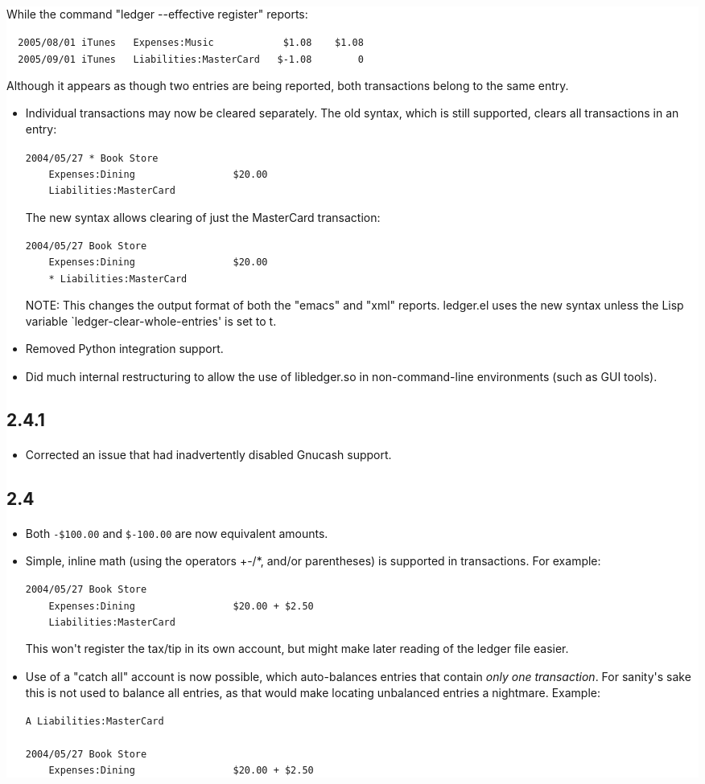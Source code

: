   While the command "ledger --effective register" reports:

      2005/08/01 iTunes   Expenses:Music            $1.08    $1.08
      2005/09/01 iTunes   Liabilities:MasterCard   $-1.08        0

  Although it appears as though two entries are being reported, both
  transactions belong to the same entry.

- Individual transactions may now be cleared separately.  The old
  syntax, which is still supported, clears all transactions in an
  entry:

      2004/05/27 * Book Store
          Expenses:Dining                 $20.00
          Liabilities:MasterCard

  The new syntax allows clearing of just the MasterCard transaction:

      2004/05/27 Book Store
          Expenses:Dining                 $20.00
          * Liabilities:MasterCard

  NOTE: This changes the output format of both the "emacs" and "xml"
  reports.  ledger.el uses the new syntax unless the Lisp variable
  `ledger-clear-whole-entries' is set to t.

- Removed Python integration support.

- Did much internal restructuring to allow the use of libledger.so in
  non-command-line environments (such as GUI tools).

## 2.4.1

- Corrected an issue that had inadvertently disabled Gnucash support.

## 2.4

- Both `-$100.00` and `$-100.00` are now equivalent amounts.

- Simple, inline math (using the operators +-/*, and/or parentheses)
  is supported in transactions.  For example:

      2004/05/27 Book Store
          Expenses:Dining                 $20.00 + $2.50
          Liabilities:MasterCard

  This won't register the tax/tip in its own account, but might make
  later reading of the ledger file easier.

- Use of a "catch all" account is now possible, which auto-balances
  entries that contain _only one transaction_.  For sanity's sake this
  is not used to balance all entries, as that would make locating
  unbalanced entries a nightmare.  Example:

      A Liabilities:MasterCard

      2004/05/27 Book Store
          Expenses:Dining                 $20.00 + $2.50
